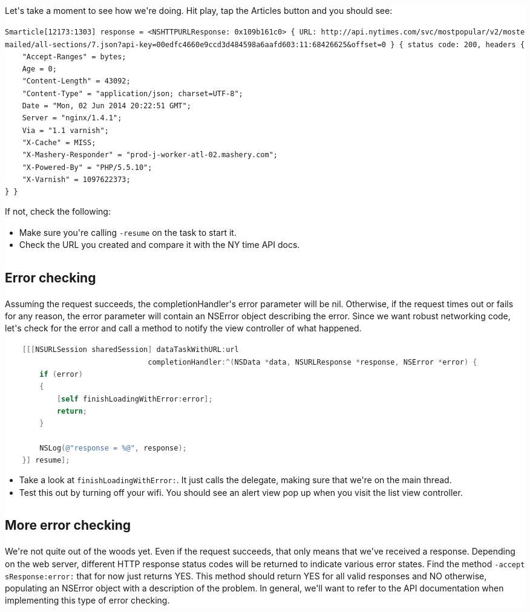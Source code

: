 Let's take a moment to see how we're doing.  Hit play, tap the Articles button and you should see:

```
Smarticle[12173:1303] response = <NSHTTPURLResponse: 0x109b161c0> { URL: http://api.nytimes.com/svc/mostpopular/v2/mostemailed/all-sections/7.json?api-key=00edfc4660e9ccd3d484598a6aafd603:11:68426625&offset=0 } { status code: 200, headers {
    "Accept-Ranges" = bytes;
    Age = 0;
    "Content-Length" = 43092;
    "Content-Type" = "application/json; charset=UTF-8";
    Date = "Mon, 02 Jun 2014 20:22:51 GMT";
    Server = "nginx/1.4.1";
    Via = "1.1 varnish";
    "X-Cache" = MISS;
    "X-Mashery-Responder" = "prod-j-worker-atl-02.mashery.com";
    "X-Powered-By" = "PHP/5.5.10";
    "X-Varnish" = 1097622373;
} }
```
If not, check the following:
- Make sure you're calling `-resume` on the task to start it.
- Check the URL you created and compare it with the NY time API docs.

Error checking
---
Assuming the request succeeds, the completionHandler's error parameter will be nil.  Otherwise, if the request times out or fails for any reason, the error parameter will contain an NSError object describing the error.  Since we want robust networking code, let's check for the error and call a method to notify the view controller of what happened.

```Objective-C
    [[[NSURLSession sharedSession] dataTaskWithURL:url
                                 completionHandler:^(NSData *data, NSURLResponse *response, NSError *error) {
        if (error)
        {
            [self finishLoadingWithError:error];
            return;
        }
        
        NSLog(@"response = %@", response);
    }] resume];
```
- Take a look at `finishLoadingWithError:`.  It just calls the delegate, making sure that we're on the main thread.
- Test this out by turning off your wifi.  You should see an alert view pop up when you visit the list view controller.

More error checking
---
We're not quite out of the woods yet.  Even if the request succeeds, that only means that we've received a response.  Depending on the web server, different HTTP response status codes will be returned to indicate various error states.  Find the method `-acceptsResponse:error:` that for now just returns YES.  This method should return YES for all valid responses and NO otherwise, populating an NSError object with a description of the problem. In general, we'll want to refer to the API documentation when implementing this type of error checking.
